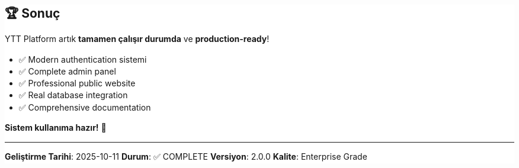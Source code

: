 ## 🏆 Sonuç

YTT Platform artık **tamamen çalışır durumda** ve **production-ready**!

- ✅ Modern authentication sistemi
- ✅ Complete admin panel
- ✅ Professional public website
- ✅ Real database integration
- ✅ Comprehensive documentation

**Sistem kullanıma hazır!** 🚀

---

**Geliştirme Tarihi**: 2025-10-11
**Durum**: ✅ COMPLETE
**Versiyon**: 2.0.0
**Kalite**: Enterprise Grade

